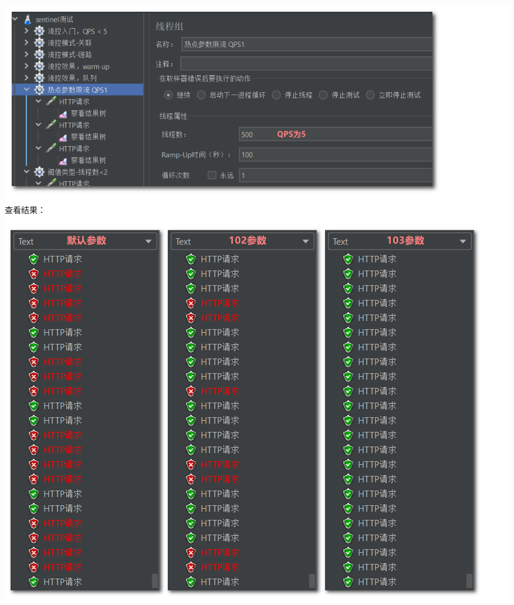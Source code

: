 <img src="img/2023-08-09_165536.png" alt="2023-08-09_165536" style="zoom: 80%;" />

查看结果：

![2023-08-09_165206](img/2023-08-09_165206.png)
